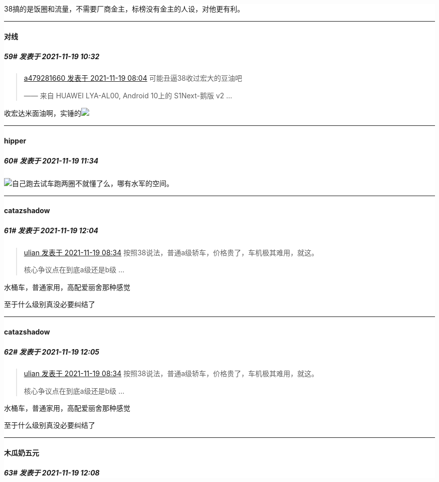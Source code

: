 38搞的是饭圈和流量，不需要厂商金主，标榜没有金主的人设，对他更有利。

*****

####  对线  
##### 59#       发表于 2021-11-19 10:32

<blockquote><a href="httphttps://bbs.saraba1st.com/2b/forum.php?mod=redirect&amp;goto=findpost&amp;pid=53604707&amp;ptid=2038225" target="_blank">a479281660 发表于 2021-11-19 08:04</a>
可能丑逼38收过宏大的豆油吧

—— 来自 HUAWEI LYA-AL00, Android 10上的 S1Next-鹅版 v2 ...</blockquote>
收宏达米面油啊，实锤的<img src="https://static.saraba1st.com/image/smiley/face2017/067.png" referrerpolicy="no-referrer">

*****

####  hipper  
##### 60#       发表于 2021-11-19 11:34

<img src="https://static.saraba1st.com/image/smiley/face2017/048.png" referrerpolicy="no-referrer">自己跑去试车跑两圈不就懂了么，哪有水军的空间。



*****

####  catazshadow  
##### 61#       发表于 2021-11-19 12:04

<blockquote><a href="httphttps://bbs.saraba1st.com/2b/forum.php?mod=redirect&amp;goto=findpost&amp;pid=53604911&amp;ptid=2038225" target="_blank">ulian 发表于 2021-11-19 08:34</a>
按照38说法，普通a级轿车，价格贵了，车机极其难用，就这。

核心争议点在到底a级还是b级 ...</blockquote>
水桶车，普通家用，高配爱丽舍那种感觉

至于什么级别真没必要纠结了

*****

####  catazshadow  
##### 62#       发表于 2021-11-19 12:05

<blockquote><a href="httphttps://bbs.saraba1st.com/2b/forum.php?mod=redirect&amp;goto=findpost&amp;pid=53604911&amp;ptid=2038225" target="_blank">ulian 发表于 2021-11-19 08:34</a>
按照38说法，普通a级轿车，价格贵了，车机极其难用，就这。

核心争议点在到底a级还是b级 ...</blockquote>
水桶车，普通家用，高配爱丽舍那种感觉

至于什么级别真没必要纠结了

*****

####  木瓜奶五元  
##### 63#       发表于 2021-11-19 12:08
